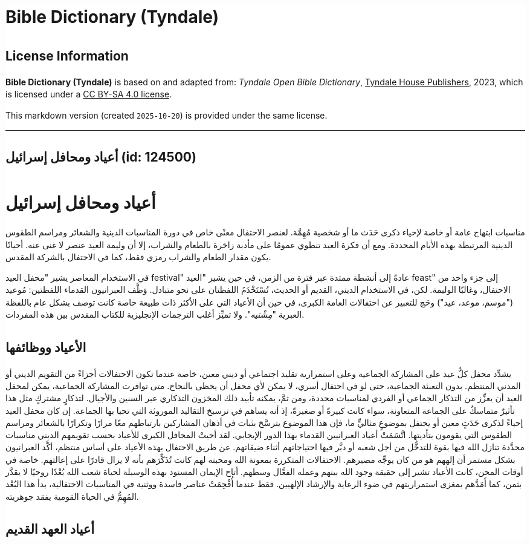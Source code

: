 # Bible Dictionary (Tyndale)

## License Information

**Bible Dictionary (Tyndale)** is based on and adapted from: _Tyndale Open Bible Dictionary_, [Tyndale House Publishers](https://tyndaleopenresources.com/), 2023, which is licensed under a [CC BY-SA 4.0 license](https://creativecommons.org/licenses/by-sa/4.0/legalcode.en).

This markdown version (created `2025-10-20`) is provided under the same license.



--------------------------------

## أعياد ومحافل إسرائيل (id: 124500)

أعياد ومحافل إسرائيل
====================

مناسبات ابتهاج عامة أو خاصة لإحياء ذكرى حَدَث ما أو شخصية مُهِمَّة. لعنصر الاحتفال معنًى خاص في دورة المناسبات الدينية والشعائر ومراسم الطقوس الدينية المرتبطة بهذه الأيام المحددة. ومع أن فكرة العيد تنطوي عمومًا على مأدبة زاخرة بالطعام والشراب، إلا أن وليمة العيد عنصر لا غنى عنه. أحيانًا يكون مقدار الطعام والشراب رمزي فقط، كما في الاحتفال بالشركة المقدس.

في الاستخدام المعاصر يشير "محفل العيد festival" عادةً إلى أنشطة ممتدة عبر فترة من الزمن، في حين يشير "العيد feast" إلى جزء واحد من الاحتفال، وغالبًا الوليمة. لكن، في الاستخدام الديني، القديم أو الحديث، تُسْتَخْدَمُ اللفظتان على نحو متبادل. وَظَّف العبرانيون القدماء اللفظتين: مُوعيد ("موسم، موعد، عيد") وحَچ للتعبير عن احتفالات العامة الكبرى، في حين أن الأعياد التي على الأكثر ذات طبيعة خاصة كانت توصف بشكل عام باللفظة العبرية "*مِشْتيه*". ولا تميِّز أغلب الترجمات الإنجليزية للكتاب المقدس بين هذه المفردات.

الأعياد ووظائفها
----------------

يشدِّد محفل كلُّ عيد على المشاركة الجماعية وعلى استمرارية تقليد اجتماعي أو ديني معين، خاصة عندما تكون الاحتفالات أجزاءً من التقويم الديني أو المدني المنتظم. بدون التعبئة الجماعية، حتى لو في احتفال أسري، لا يمكن لأي محفل أن يحظى بالنجاح. متى توافرت المشاركة الجماعية، يمكن لمحفل العيد أن يعزِّز من التذكار الجماعي أو الفردي لمناسبات محددة، ومن ثمَّ، يمكنه تأبيد ذلك المخزون التذكاري عبر السنين والأجيال. لتذكارٍ مشتركٍ مثل هذا تأثيرٌ متماسكٌ على الجماعة المتعاونة، سواء كانت كبيرةً أو صغيرةً، إذ أنه يساهم في ترسيخ التقاليد الموروثة التي تحيا بها الجماعة. إن كان محفل العيد إحياءً لذكرى حَدَثٍ معين أو يحتفل بموضوعٍ مثاليٍّ ما، فإن هذا الموضوع يترسَّخ بثبات في أذهان المشاركين بارتباطهم معًا مرارًا وتكرارًا بالشعائر ومراسم الطقوس التي يقومون بتأديتها. اتَّسَمَتْ أعياد العبرانيين القدماء بهذا الدور الإيجابي. لقد أحيتْ المحافل الكبرى للأعياد بحسب تقويمهم الديني مناسبات محدَّدة تنازل الله فيها بقوة للتدخُّل من أجل شعبه أو دبَّر فيها احتياجاتهم أثناء ضيقاتهم. عن طريق الاحتفال بهذه الأعياد على أساس منتظم، أكَّد العبرانيون بشكل مستمر أن إلههم هو من كان يوجِّه مصيرهم. الاحتفالات المتكررة بمعونة الله ومحبته لهم كانت تُذَكِّرَهم بأنه لا يزال قادرًا على إعالتهم. خاصة في أوقات المحن، كانت الأعياد تشير إلى حقيقة وجود الله بينهم وعمله الفعَّال وسطهم. أتاح الإيمان المسنود بهذه الوسيلة لحياة شعب الله بُعْدًا روحيًا لا يقدَّر بثمن، كما أَمَدَّهم بمغزى استمراريتهم في ضوء الرعاية والإرشاد الإلهيين. فقط عندما أُقْحِمَتْ عناصر فاسدة ووثنية في المناسبات الاحتفالية، بدأ هذا البُعْد المُهِمُّ في الحياة القومية يفقد جوهريته.

أعياد العهد القديم
------------------
